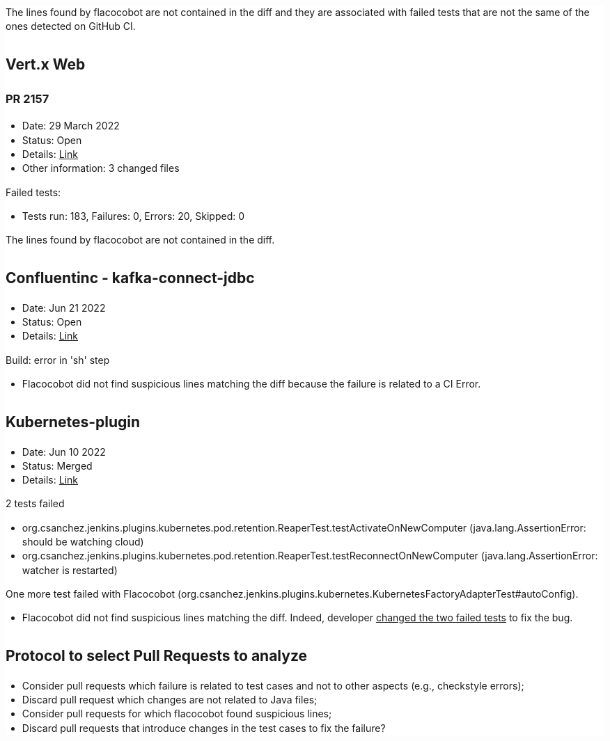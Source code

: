 The lines found by flacocobot are not contained in the diff and they are associated with failed tests that are not the same of the ones detected on GitHub CI.

## Vert.x Web

### PR 2157
- Date: 29 March 2022
- Status: Open
- Details: [Link](https://github.com/vert-x3/vertx-web/pull/2157)
- Other information: 3 changed files

Failed tests:
- Tests run: 183, Failures: 0, Errors: 20, Skipped: 0

The lines found by flacocobot are not contained in the diff.

## Confluentinc - kafka-connect-jdbc

- Date: Jun 21 2022
- Status: Open
- Details: [Link](https://github.com/confluentinc/kafka-connect-jdbc/pull/1206)

Build: error in 'sh' step

- Flacocobot did not find suspicious lines matching the diff because the failure is related to a CI Error.

## Kubernetes-plugin

- Date: Jun 10 2022
- Status: Merged
- Details: [Link](https://github.com/jenkinsci/kubernetes-plugin/pull/1190)

2 tests failed
- org.csanchez.jenkins.plugins.kubernetes.pod.retention.ReaperTest.testActivateOnNewComputer (java.lang.AssertionError: should be watching cloud)
- org.csanchez.jenkins.plugins.kubernetes.pod.retention.ReaperTest.testReconnectOnNewComputer (java.lang.AssertionError: watcher is restarted)

One more test failed with Flacocobot (org.csanchez.jenkins.plugins.kubernetes.KubernetesFactoryAdapterTest#autoConfig).

- Flacocobot did not find suspicious lines matching the diff. Indeed, developer [changed the two failed tests](https://github.com/jenkinsci/kubernetes-plugin/pull/1190/commits/e6f9e42d64de1e8efe1c513e9ca195e178b19eef) to fix the bug.

## Protocol to select Pull Requests to analyze

- Consider pull requests which failure is related to test cases and not to other aspects (e.g., checkstyle errors);
- Discard pull request which changes are not related to Java files;
- Consider pull requests for which flacocobot found suspicious lines;
- Discard pull requests that introduce changes in the test cases to fix the failure?

